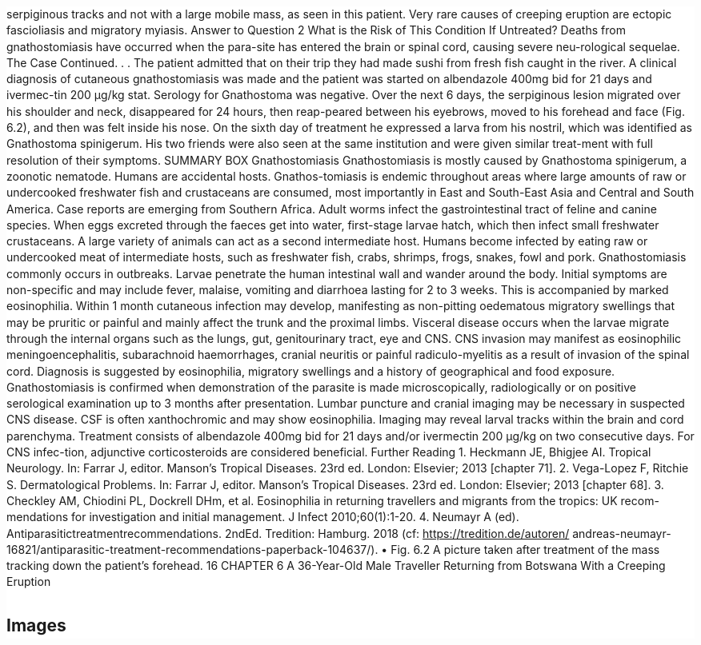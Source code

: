 serpiginous tracks and not with a large mobile mass, as seen in this patient. Very rare causes of creeping eruption are ectopic fascioliasis and migratory myiasis. Answer to Question 2 What is the Risk of This Condition If Untreated? Deaths from gnathostomiasis have occurred when the para-site has entered the brain or spinal cord, causing severe neu-rological sequelae. The Case Continued. . . The patient admitted that on their trip they had made sushi from fresh fish caught in the river. A clinical diagnosis of cutaneous gnathostomiasis was made and the patient was started on albendazole 400mg bid for 21 days and ivermec-tin 200 μg/kg stat. Serology for Gnathostoma was negative. Over the next 6 days, the serpiginous lesion migrated over his shoulder and neck, disappeared for 24 hours, then reap-peared between his eyebrows, moved to his forehead and face (Fig. 6.2), and then was felt inside his nose. On the sixth day of treatment he expressed a larva from his nostril, which was identified as Gnathostoma spinigerum. His two friends were also seen at the same institution and were given similar treat-ment with full resolution of their symptoms. SUMMARY BOX Gnathostomiasis Gnathostomiasis is mostly caused by Gnathostoma spinigerum, a zoonotic nematode. Humans are accidental hosts. Gnathos-tomiasis is endemic throughout areas where large amounts of raw or undercooked freshwater fish and crustaceans are consumed, most importantly in East and South-East Asia and Central and South America. Case reports are emerging from Southern Africa. Adult worms infect the gastrointestinal tract of feline and canine species. When eggs excreted through the faeces get into water, first-stage larvae hatch, which then infect small freshwater crustaceans. A large variety of animals can act as a second intermediate host. Humans become infected by eating raw or undercooked meat of intermediate hosts, such as freshwater fish, crabs, shrimps, frogs, snakes, fowl and pork. Gnathostomiasis commonly occurs in outbreaks. Larvae penetrate the human intestinal wall and wander around the body. Initial symptoms are non-specific and may include fever, malaise, vomiting and diarrhoea lasting for 2 to 3 weeks. This is accompanied by marked eosinophilia. Within 1 month cutaneous infection may develop, manifesting as non-pitting oedematous migratory swellings that may be pruritic or painful and mainly affect the trunk and the proximal limbs. Visceral disease occurs when the larvae migrate through the internal organs such as the lungs, gut, genitourinary tract, eye and CNS. CNS invasion may manifest as eosinophilic meningoencephalitis, subarachnoid haemorrhages, cranial neuritis or painful radiculo-myelitis as a result of invasion of the spinal cord. Diagnosis is suggested by eosinophilia, migratory swellings and a history of geographical and food exposure. Gnathostomiasis is confirmed when demonstration of the parasite is made microscopically, radiologically or on positive serological examination up to 3 months after presentation. Lumbar puncture and cranial imaging may be necessary in suspected CNS disease. CSF is often xanthochromic and may show eosinophilia. Imaging may reveal larval tracks within the brain and cord parenchyma. Treatment consists of albendazole 400mg bid for 21 days and/or ivermectin 200 μg/kg on two consecutive days. For CNS infec-tion, adjunctive corticosteroids are considered beneficial. Further Reading 1. Heckmann JE, Bhigjee AI. Tropical Neurology. In: Farrar J, editor. Manson’s Tropical Diseases. 23rd ed. London: Elsevier; 2013 [chapter 71]. 2. Vega-Lopez F, Ritchie S. Dermatological
Problems. In: Farrar J, editor. Manson’s Tropical Diseases. 23rd ed. London: Elsevier; 2013 [chapter 68]. 3. Checkley AM, Chiodini PL, Dockrell DHm, et al. Eosinophilia in returning travellers and migrants from the tropics: UK recom-mendations for investigation and initial management. J Infect 2010;60(1):1-20. 4. Neumayr A (ed). Antiparasitictreatmentrecommendations. 2ndEd. Tredition: Hamburg. 2018 (cf: https://tredition.de/autoren/ andreas-neumayr-16821/antiparasitic-treatment-recommendations-paperback-104637/). • Fig. 6.2 A picture taken after treatment of the mass tracking down the patient’s forehead. 16 CHAPTER 6 A 36-Year-Old Male Traveller Returning from Botswana With a Creeping Eruption

## Images
